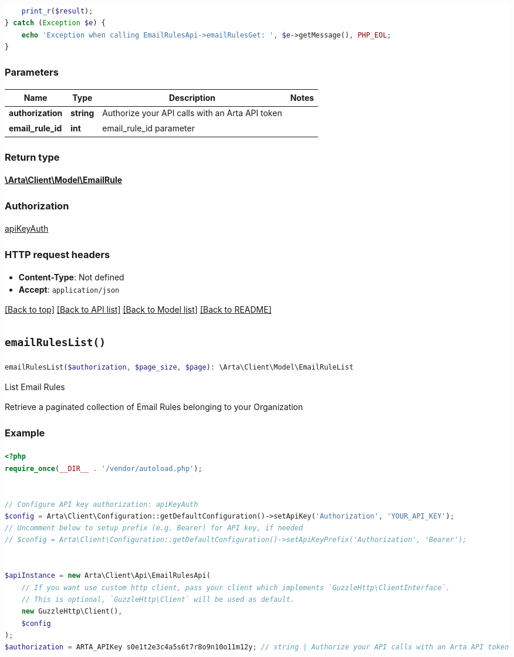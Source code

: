 ```php
    print_r($result);
} catch (Exception $e) {
    echo 'Exception when calling EmailRulesApi->emailRulesGet: ', $e->getMessage(), PHP_EOL;
}
```

### Parameters

| Name | Type | Description  | Notes |
| ------------- | ------------- | ------------- | ------------- |
| **authorization** | **string**| Authorize your API calls with an Arta API token | |
| **email_rule_id** | **int**| email_rule_id parameter | |

### Return type

[**\Arta\Client\Model\EmailRule**](../Model/EmailRule.md)

### Authorization

[apiKeyAuth](../../README.md#apiKeyAuth)

### HTTP request headers

- **Content-Type**: Not defined
- **Accept**: `application/json`

[[Back to top]](#) [[Back to API list]](../../README.md#endpoints)
[[Back to Model list]](../../README.md#models)
[[Back to README]](../../README.md)

## `emailRulesList()`

```php
emailRulesList($authorization, $page_size, $page): \Arta\Client\Model\EmailRuleList
```

List Email Rules

Retrieve a paginated collection of Email Rules belonging to your Organization

### Example

```php
<?php
require_once(__DIR__ . '/vendor/autoload.php');


// Configure API key authorization: apiKeyAuth
$config = Arta\Client\Configuration::getDefaultConfiguration()->setApiKey('Authorization', 'YOUR_API_KEY');
// Uncomment below to setup prefix (e.g. Bearer) for API key, if needed
// $config = Arta\Client\Configuration::getDefaultConfiguration()->setApiKeyPrefix('Authorization', 'Bearer');


$apiInstance = new Arta\Client\Api\EmailRulesApi(
    // If you want use custom http client, pass your client which implements `GuzzleHttp\ClientInterface`.
    // This is optional, `GuzzleHttp\Client` will be used as default.
    new GuzzleHttp\Client(),
    $config
);
$authorization = ARTA_APIKey s0e1t2e3c4a5s6t7r8o9n10o11m12y; // string | Authorize your API calls with an Arta API token
```